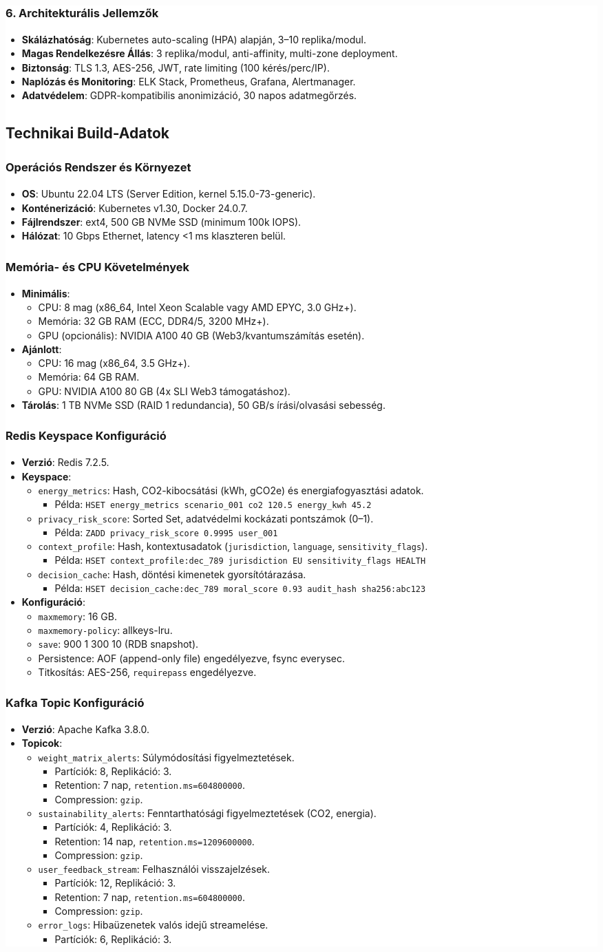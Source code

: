 ### 6. Architekturális Jellemzők
- **Skálázhatóság**: Kubernetes auto-scaling (HPA) alapján, 3–10 replika/modul.
- **Magas Rendelkezésre Állás**: 3 replika/modul, anti-affinity, multi-zone deployment.
- **Biztonság**: TLS 1.3, AES-256, JWT, rate limiting (100 kérés/perc/IP).
- **Naplózás és Monitoring**: ELK Stack, Prometheus, Grafana, Alertmanager.
- **Adatvédelem**: GDPR-kompatibilis anonimizáció, 30 napos adatmegőrzés.

## Technikai Build-Adatok

### Operációs Rendszer és Környezet
- **OS**: Ubuntu 22.04 LTS (Server Edition, kernel 5.15.0-73-generic).
- **Konténerizáció**: Kubernetes v1.30, Docker 24.0.7.
- **Fájlrendszer**: ext4, 500 GB NVMe SSD (minimum 100k IOPS).
- **Hálózat**: 10 Gbps Ethernet, latency <1 ms klaszteren belül.

### Memória- és CPU Követelmények
- **Minimális**:
  - CPU: 8 mag (x86_64, Intel Xeon Scalable vagy AMD EPYC, 3.0 GHz+).
  - Memória: 32 GB RAM (ECC, DDR4/5, 3200 MHz+).
  - GPU (opcionális): NVIDIA A100 40 GB (Web3/kvantumszámítás esetén).
- **Ajánlott**:
  - CPU: 16 mag (x86_64, 3.5 GHz+).
  - Memória: 64 GB RAM.
  - GPU: NVIDIA A100 80 GB (4x SLI Web3 támogatáshoz).
- **Tárolás**: 1 TB NVMe SSD (RAID 1 redundancia), 50 GB/s írási/olvasási sebesség.

### Redis Keyspace Konfiguráció
- **Verzió**: Redis 7.2.5.
- **Keyspace**:
  - `energy_metrics`: Hash, CO2-kibocsátási (kWh, gCO2e) és energiafogyasztási adatok.
    - Példa: `HSET energy_metrics scenario_001 co2 120.5 energy_kwh 45.2`
  - `privacy_risk_score`: Sorted Set, adatvédelmi kockázati pontszámok (0–1).
    - Példa: `ZADD privacy_risk_score 0.9995 user_001`
  - `context_profile`: Hash, kontextusadatok (`jurisdiction`, `language`, `sensitivity_flags`).
    - Példa: `HSET context_profile:dec_789 jurisdiction EU sensitivity_flags HEALTH`
  - `decision_cache`: Hash, döntési kimenetek gyorsítótárazása.
    - Példa: `HSET decision_cache:dec_789 moral_score 0.93 audit_hash sha256:abc123`
- **Konfiguráció**:
  - `maxmemory`: 16 GB.
  - `maxmemory-policy`: allkeys-lru.
  - `save`: 900 1 300 10 (RDB snapshot).
  - Persistence: AOF (append-only file) engedélyezve, fsync everysec.
  - Titkosítás: AES-256, `requirepass` engedélyezve.

### Kafka Topic Konfiguráció
- **Verzió**: Apache Kafka 3.8.0.
- **Topicok**:
  - `weight_matrix_alerts`: Súlymódosítási figyelmeztetések.
    - Partíciók: 8, Replikáció: 3.
    - Retention: 7 nap, `retention.ms=604800000`.
    - Compression: `gzip`.
  - `sustainability_alerts`: Fenntarthatósági figyelmeztetések (CO2, energia).
    - Partíciók: 4, Replikáció: 3.
    - Retention: 14 nap, `retention.ms=1209600000`.
    - Compression: `gzip`.
  - `user_feedback_stream`: Felhasználói visszajelzések.
    - Partíciók: 12, Replikáció: 3.
    - Retention: 7 nap, `retention.ms=604800000`.
    - Compression: `gzip`.
  - `error_logs`: Hibaüzenetek valós idejű streamelése.
    - Partíciók: 6, Replikáció: 3.